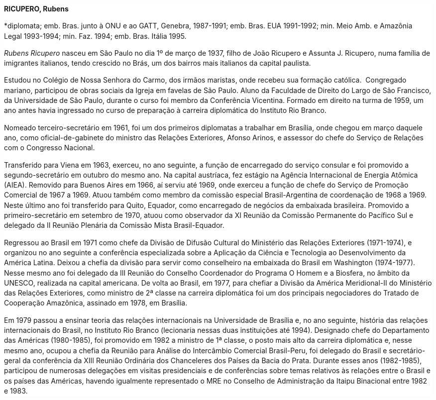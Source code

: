 **RICUPERO, Rubens**

\*diplomata; emb. Bras. junto à ONU e ao GATT, Genebra, 1987-1991; emb.
Bras. EUA 1991-1992; min. Meio Amb. e Amazônia Legal 1993-1994; min.
Faz. 1994; emb. Bras. Itália 1995.

*Rubens Ricupero* nasceu em São Paulo no dia 1º de março de 1937, filho
de João Ricupero e Assunta J. Ricupero, numa família de imigrantes
italianos, tendo crescido no Brás, um dos bairros mais italianos da
capital paulista.

Estudou no Colégio de Nossa Senhora do Carmo, dos irmãos maristas, onde
recebeu sua formação católica.  Congregado mariano, participou de obras
sociais da Igreja em favelas de São Paulo. Aluno da Faculdade de Direito
do Largo de São Francisco, da Universidade de São Paulo, durante o curso
foi membro da Conferência Vicentina. Formado em direito na turma de
1959, um ano antes havia ingressado no curso de preparação à carreira
diplomática do Instituto Rio Branco.

Nomeado terceiro-secretário em 1961, foi um dos primeiros diplomatas a
trabalhar em Brasília, onde chegou em março daquele ano, como
oficial-de-gabinete do ministro das Relações Exteriores, Afonso Arinos,
e assessor do chefe do Serviço de Relações com o Congresso Nacional.

Transferido para Viena em 1963, exerceu, no ano seguinte, a função de
encarregado do serviço consular e foi promovido a segundo-secretário em
outubro do mesmo ano. Na capital austríaca, fez estágio na Agência
Internacional de Energia Atômica (AIEA). Removido para Buenos Aires em
1966, aí serviu até 1969, onde exerceu a função de chefe do Serviço de
Promoção Comercial de 1967 a 1969. Atuou também como membro da comissão
especial Brasil-Argentina de coordenação de 1968 a 1969. Neste último
ano foi transferido para Quito, Equador, como encarregado de negócios da
embaixada brasileira. Promovido a primeiro-secretário em setembro de
1970, atuou como observador da XI Reunião da Comissão Permanente do
Pacífico Sul e delegado da II Reunião Plenária da Comissão Mista
Brasil-Equador.

Regressou ao Brasil em 1971 como chefe da Divisão de Difusão Cultural do
Ministério das Relações Exteriores (1971-1974), e organizou no ano
seguinte a conferência especializada sobre a Aplicação da Ciência e
Tecnologia ao Desenvolvimento da América Latina. Deixou a chefia da
divisão para servir como conselheiro na embaixada do Brasil em
Washington (1974-1977). Nesse mesmo ano foi delegado da III Reunião do
Conselho Coordenador do Programa O Homem e a Biosfera, no âmbito da
UNESCO, realizada na capital americana. De volta ao Brasil, em 1977,
para chefiar a Divisão da América Meridional-II do Ministério das
Relações Exteriores, como ministro de 2ª classe na carreira diplomática
foi um dos principais negociadores do Tratado de Cooperação Amazônica,
assinado em 1978, em Brasília.

Em 1979 passou a ensinar teoria das relações internacionais na
Universidade de Brasília e, no ano seguinte, história das relações
internacionais do Brasil, no Instituto Rio Branco (lecionaria nessas
duas instituições até 1994). Designado chefe do Departamento das
Américas (1980-1985), foi promovido em 1982 a ministro de 1ª classe, o
posto mais alto da carreira diplomática e, nesse mesmo ano, ocupou a
chefia da Reunião para Análise do Intercâmbio Comercial Brasil-Peru, foi
delegado do Brasil e secretário-geral da conferência da XIII Reunião
Ordinária dos Chanceleres dos Países da Bacia do Prata. Durante esses
anos (1982-1985), participou de numerosas delegações em visitas
presidenciais e de conferências sobre temas relativos às relações entre
o Brasil e os países das Américas, havendo igualmente representado o MRE
no Conselho de Administração da Itaipu Binacional entre 1982 e 1983.
